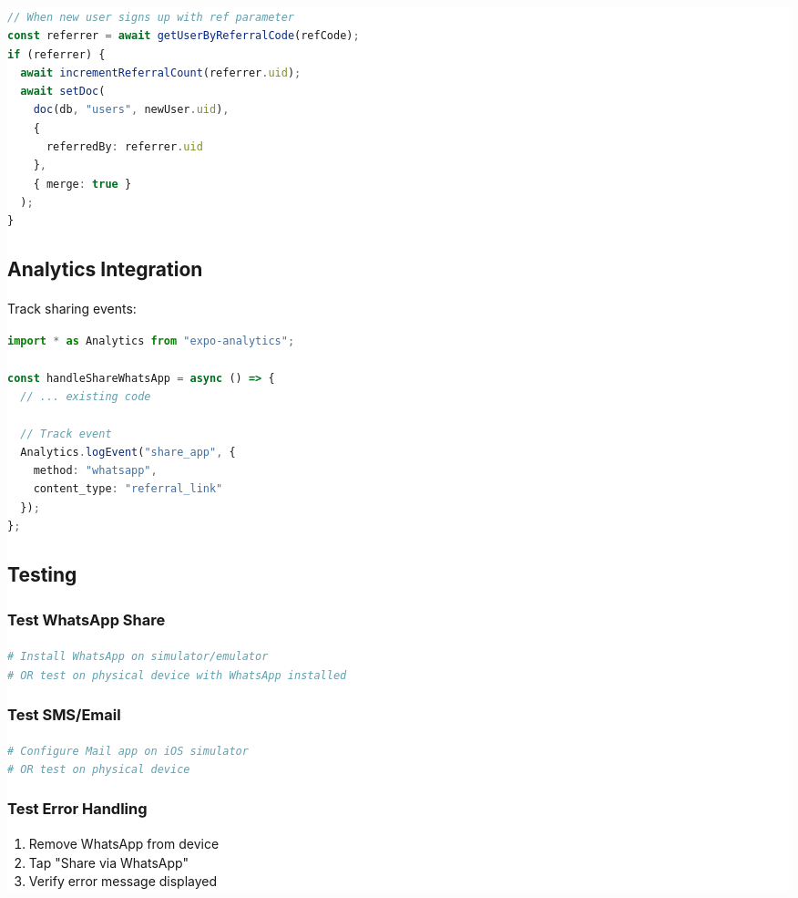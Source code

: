 ```typescript
// When new user signs up with ref parameter
const referrer = await getUserByReferralCode(refCode);
if (referrer) {
  await incrementReferralCount(referrer.uid);
  await setDoc(
    doc(db, "users", newUser.uid),
    {
      referredBy: referrer.uid
    },
    { merge: true }
  );
}
```

## Analytics Integration

Track sharing events:

```typescript
import * as Analytics from "expo-analytics";

const handleShareWhatsApp = async () => {
  // ... existing code

  // Track event
  Analytics.logEvent("share_app", {
    method: "whatsapp",
    content_type: "referral_link"
  });
};
```

## Testing

### Test WhatsApp Share

```bash
# Install WhatsApp on simulator/emulator
# OR test on physical device with WhatsApp installed
```

### Test SMS/Email

```bash
# Configure Mail app on iOS simulator
# OR test on physical device
```

### Test Error Handling

1. Remove WhatsApp from device
2. Tap "Share via WhatsApp"
3. Verify error message displayed
